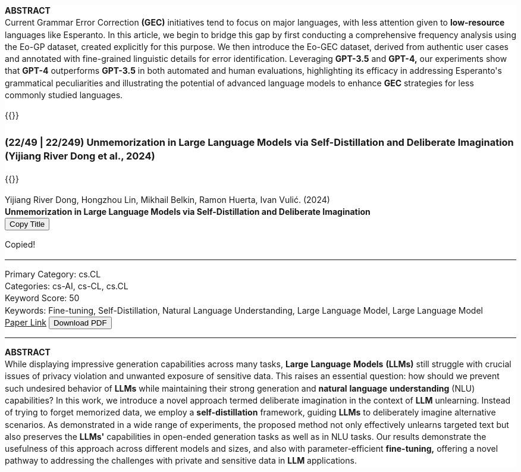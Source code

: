 

**ABSTRACT**  
Current Grammar Error Correction <b>(GEC)</b> initiatives tend to focus on major languages, with less attention given to <b>low-resource</b> languages like Esperanto. In this article, we begin to bridge this gap by first conducting a comprehensive frequency analysis using the Eo-GP dataset, created explicitly for this purpose. We then introduce the Eo-GEC dataset, derived from authentic user cases and annotated with fine-grained linguistic details for error identification. Leveraging <b>GPT-3.5</b> and <b>GPT-4,</b> our experiments show that <b>GPT-4</b> outperforms <b>GPT-3.5</b> in both automated and human evaluations, highlighting its efficacy in addressing Esperanto's grammatical peculiarities and illustrating the potential of advanced language models to enhance <b>GEC</b> strategies for less commonly studied languages.

{{</citation>}}


### (22/49 | 22/249) Unmemorization in Large Language Models via Self-Distillation and Deliberate Imagination (Yijiang River Dong et al., 2024)

{{<citation>}}

Yijiang River Dong, Hongzhou Lin, Mikhail Belkin, Ramon Huerta, Ivan Vulić. (2024)  
**Unmemorization in Large Language Models via Self-Distillation and Deliberate Imagination**
<br/>
<button class="copy-to-clipboard" title="Unmemorization in Large Language Models via Self-Distillation and Deliberate Imagination" index=22>
  <span class="copy-to-clipboard-item">Copy Title<span>
</button>
<div class="toast toast-copied toast-index-22 align-items-center text-bg-secondary border-0 position-absolute top-0 end-0" role="alert" aria-live="assertive" aria-atomic="true">
  <div class="d-flex">
    <div class="toast-body">
      Copied!
    </div>
  </div>
</div>

---
Primary Category: cs.CL  
Categories: cs-AI, cs-CL, cs.CL  
Keyword Score: 50  
Keywords: Fine-tuning, Self-Distillation, Natural Language Understanding, Large Language Model, Large Language Model  
<a type="button" class="btn btn-outline-primary" href="http://arxiv.org/abs/2402.10052v1" target="_blank" >Paper Link</a>
<button type="button" class="btn btn-outline-primary download-pdf" url="https://arxiv.org/pdf/2402.10052v1.pdf" filename="2402.10052v1.pdf">Download PDF</button>

---


**ABSTRACT**  
While displaying impressive generation capabilities across many tasks, <b>Large</b> <b>Language</b> <b>Models</b> <b>(LLMs)</b> still struggle with crucial issues of privacy violation and unwanted exposure of sensitive data. This raises an essential question: how should we prevent such undesired behavior of <b>LLMs</b> while maintaining their strong generation and <b>natural</b> <b>language</b> <b>understanding</b> (NLU) capabilities? In this work, we introduce a novel approach termed deliberate imagination in the context of <b>LLM</b> unlearning. Instead of trying to forget memorized data, we employ a <b>self-distillation</b> framework, guiding <b>LLMs</b> to deliberately imagine alternative scenarios. As demonstrated in a wide range of experiments, the proposed method not only effectively unlearns targeted text but also preserves the <b>LLMs'</b> capabilities in open-ended generation tasks as well as in NLU tasks. Our results demonstrate the usefulness of this approach across different models and sizes, and also with parameter-efficient <b>fine-tuning,</b> offering a novel pathway to addressing the challenges with private and sensitive data in <b>LLM</b> applications.

